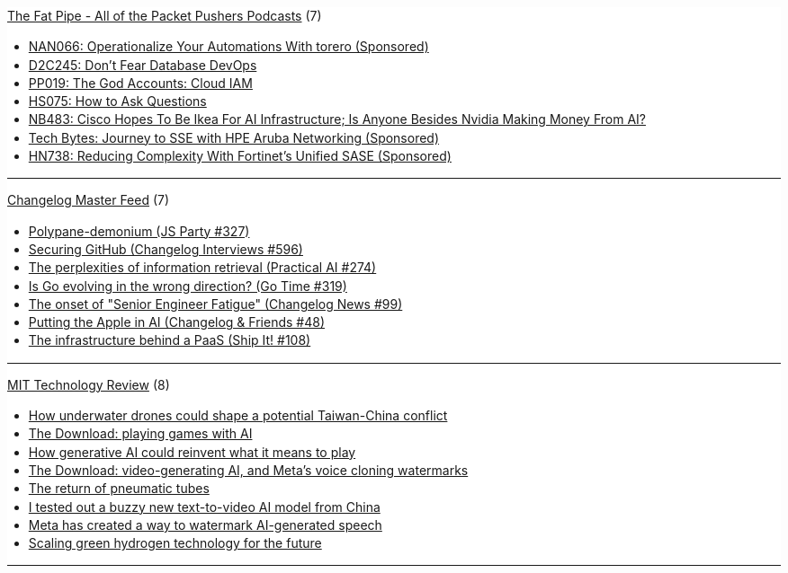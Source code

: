 [The Fat Pipe - All of the Packet Pushers Podcasts](#feba5de9847bcce522fb2742c83e3e14) (7)
* [NAN066: Operationalize Your Automations With torero (Sponsored)](#9f2f006fde6ab75cec19fd7acd8cf35d) <a name="toc_9f2f006fde6ab75cec19fd7acd8cf35d" />
* [D2C245: Don’t Fear Database DevOps](#ee38b0a0ec8b61f8706bda1f1fe151ff) <a name="toc_ee38b0a0ec8b61f8706bda1f1fe151ff" />
* [PP019: The God Accounts: Cloud IAM](#64a840696b19137ed7bc10388753d8d1) <a name="toc_64a840696b19137ed7bc10388753d8d1" />
* [HS075: How to Ask Questions](#a329fbbaabd89d2e6a59c3b518e50733) <a name="toc_a329fbbaabd89d2e6a59c3b518e50733" />
* [NB483: Cisco Hopes To Be Ikea For AI Infrastructure; Is Anyone Besides Nvidia Making Money From AI?](#b6ee55aa388c3daf7829bc039e5f5616) <a name="toc_b6ee55aa388c3daf7829bc039e5f5616" />
* [Tech Bytes: Journey to SSE with HPE Aruba Networking (Sponsored)](#1bc6e4ba65039880674f12eebad405ef) <a name="toc_1bc6e4ba65039880674f12eebad405ef" />
* [HN738: Reducing Complexity With Fortinet’s Unified SASE (Sponsored)](#d29220d2cae08cd432d7d244846a877a) <a name="toc_d29220d2cae08cd432d7d244846a877a" />
---

[Changelog Master Feed](#0e4adecec0bce323f97dc2bcd1745be5) (7)
* [Polypane-demonium (JS Party #327)](#a71024cfefb099f47c0e608b1976897c) <a name="toc_a71024cfefb099f47c0e608b1976897c" />
* [Securing GitHub (Changelog Interviews #596)](#2c8b549a8ae6e2bb44d119073b37a26b) <a name="toc_2c8b549a8ae6e2bb44d119073b37a26b" />
* [The perplexities of information retrieval (Practical AI #274)](#0323ece272e07a6eec2eab6c34dfe936) <a name="toc_0323ece272e07a6eec2eab6c34dfe936" />
* [Is Go evolving in the wrong direction? (Go Time #319)](#c5b14bd387a44788c5363e3e1736fe50) <a name="toc_c5b14bd387a44788c5363e3e1736fe50" />
* [The onset of &#34;Senior Engineer Fatigue&#34; (Changelog News #99)](#bbc1aaf42f0655f6d076139b4584f0dc) <a name="toc_bbc1aaf42f0655f6d076139b4584f0dc" />
* [Putting the Apple in AI (Changelog &amp; Friends #48)](#d77c15d751a47670687923c7cb8794a4) <a name="toc_d77c15d751a47670687923c7cb8794a4" />
* [The infrastructure behind a PaaS (Ship It! #108)](#e8be4db04452ece931ec889a241a85a8) <a name="toc_e8be4db04452ece931ec889a241a85a8" />
---

[MIT Technology Review](#659f2479298e289c61605abfdd37b6d6) (8)
* [How underwater drones could shape a potential Taiwan-China conflict](#59f9286264086fa8869ca4e3b11b4065) <a name="toc_59f9286264086fa8869ca4e3b11b4065" />
* [The Download: playing games with AI](#862552c2fa8190bebd8d74d1f8854682) <a name="toc_862552c2fa8190bebd8d74d1f8854682" />
* [How generative AI could reinvent what it means to play](#901f6a6b0a96704d2c282d5b1ec8ffc6) <a name="toc_901f6a6b0a96704d2c282d5b1ec8ffc6" />
* [The Download: video-generating AI, and Meta’s voice cloning watermarks](#0dad8c766e1b92dc423c0710c275cfdd) <a name="toc_0dad8c766e1b92dc423c0710c275cfdd" />
* [The return of pneumatic tubes](#1dc6be47023c7b6205434c903281a099) <a name="toc_1dc6be47023c7b6205434c903281a099" />
* [I tested out a buzzy new text-to-video AI model from China](#80676e6751b794d1afc613201097f31d) <a name="toc_80676e6751b794d1afc613201097f31d" />
* [Meta has created a way to watermark AI-generated speech](#686f88204e403bc55847fd527afbb4bc) <a name="toc_686f88204e403bc55847fd527afbb4bc" />
* [Scaling green hydrogen technology for the future](#41329aa29488ca5a6f3d63668bcbf976) <a name="toc_41329aa29488ca5a6f3d63668bcbf976" />
---
